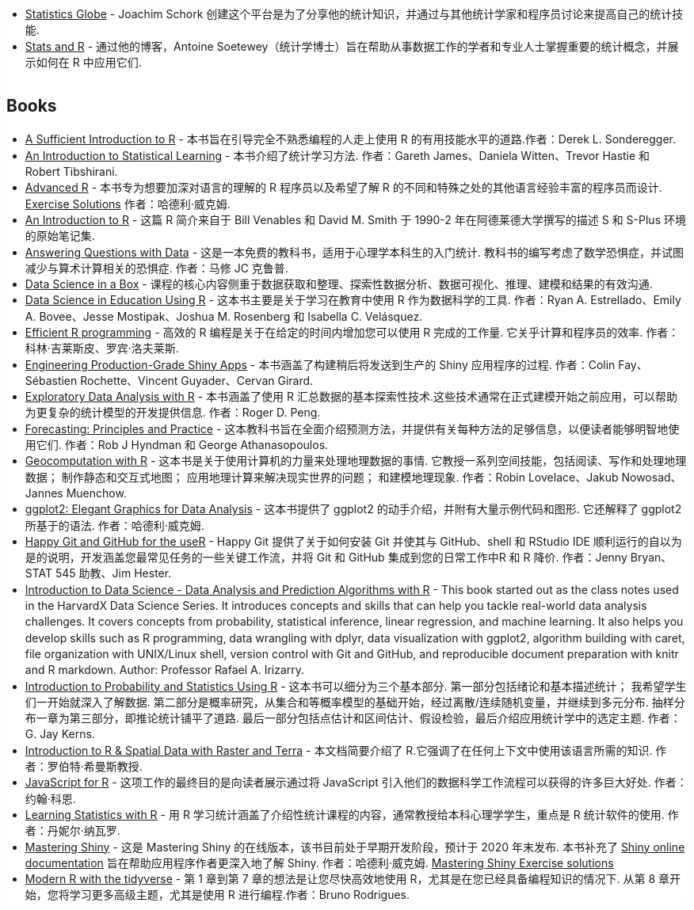 - [Statistics Globe](https://statisticsglobe.com/) - Joachim Schork 创建这个平台是为了分享他的统计知识，并通过与其他统计学家和程序员讨论来提高自己的统计技能.
- [Stats and R](https://www.statsandr.com/) - 通过他的博客，Antoine Soetewey（统计学博士）旨在帮助从事数据工作的学者和专业人士掌握重要的统计概念，并展示如何在 R 中应用它们.

## Books

- [A Sufficient Introduction to R](https://dereksonderegger.github.io/570L/) - 本书旨在引导完全不熟悉编程的人走上使用 R 的有用技能水平的道路.作者：Derek L. Sonderegger.
- [An Introduction to Statistical Learning](http://faculty.marshall.usc.edu/gareth-james/ISL/ISLR%20Seventh%20Printing.pdf)  - 本书介绍了统计学习方法. 作者：Gareth James、Daniela Witten、Trevor Hastie 和 Robert Tibshirani.
- [Advanced R](https://adv-r.hadley.nz/introduction.html) - 本书专为想要加深对语言的理解的 R 程序员以及希望了解 R 的不同和特殊之处的其他语言经验丰富的程序员而设计. [Exercise Solutions](https://advanced-r-solutions.rbind.io/) 作者：哈德利·威克姆.
- [An Introduction to R](https://cran.r-project.org/doc/manuals/r-release/R-intro.pdf) - 这篇 R 简介来自于 Bill Venables 和 David M. Smith 于 1990-2 年在阿德莱德大学撰写的描述 S 和 S-Plus 环境的原始笔记集.
- [Answering Questions with Data](https://crumplab.github.io/statistics/)  - 这是一本免费的教科书，适用于心理学本科生的入门统计. 教科书的编写考虑了数学恐惧症，并试图减少与算术计算相关的恐惧症. 作者：马修 JC 克鲁普.
- [Data Science in a Box](https://datasciencebox.org/index.html) - 课程的核心内容侧重于数据获取和整理、探索性数据分析、数据可视化、推理、建模和结果的有效沟通.
- [Data Science in Education Using R](https://datascienceineducation.com/)  - 这本书主要是关于学习在教育中使用 R 作为数据科学的工具. 作者：Ryan A. Estrellado、Emily A. Bovee、Jesse Mostipak、Joshua M. Rosenberg 和 Isabella C. Velásquez.
- [Efficient R programming](https://csgillespie.github.io/efficientR/)  - 高效的 R 编程是关于在给定的时间内增加您可以使用 R 完成的工作量. 它关乎计算和程序员的效率. 作者：科林·吉莱斯皮、罗宾·洛夫莱斯.
- [Engineering Production-Grade Shiny Apps](https://engineering-shiny.org/)  - 本书涵盖了构建稍后将发送到生产的 Shiny 应用程序的过程. 作者：Colin Fay、Sébastien Rochette、Vincent Guyader、Cervan Girard.
- [Exploratory Data Analysis with R](https://bookdown.org/rdpeng/exdata/)  - 本书涵盖了使用 R 汇总数据的基本探索性技术.这些技术通常在正式建模开始之前应用，可以帮助为更复杂的统计模型的开发提供信息. 作者：Roger D. Peng.
- [Forecasting: Principles and Practice](https://otexts.com/fpp3/)  - 这本教科书旨在全面介绍预测方法，并提供有关每种方法的足够信息，以便读者能够明智地使用它们. 作者：Rob J Hyndman 和 George Athanasopoulos.
- [Geocomputation with R](https://geocompr.robinlovelace.net/)  - 这本书是关于使用计算机的力量来处理地理数据的事情. 它教授一系列空间技能，包括阅读、写作和处理地理数据； 制作静态和交互式地图； 应用地理计算来解决现实世界的问题； 和建模地理现象. 作者：Robin Lovelace、Jakub Nowosad、Jannes Muenchow.
- [ggplot2: Elegant Graphics for Data Analysis](https://ggplot2-book.org/index.html)  - 这本书提供了 ggplot2 的动手介绍，并附有大量示例代码和图形. 它还解释了 ggplot2 所基于的语法. 作者：哈德利·威克姆.
- [Happy Git and GitHub for the useR](https://happygitwithr.com/)  - Happy Git 提供了关于如何安装 Git 并使其与 GitHub、shell 和 RStudio IDE 顺利运行的自以为是的说明，开发涵盖您最常见任务的一些关键工作流，并将 Git 和 GitHub 集成到您的日常工作中R 和 R 降价. 作者：Jenny Bryan、STAT 545 助教、Jim Hester.
- [Introduction to Data Science - Data Analysis and Prediction Algorithms with R](https://rafalab.github.io/dsbook/) - This book started out as the class notes used in the HarvardX Data Science Series. It introduces concepts and skills that can help you tackle real-world data analysis challenges. It covers concepts from probability, statistical inference, linear regression, and machine learning. It also helps you develop skills such as R programming, data wrangling with dplyr, data visualization with ggplot2, algorithm building with caret, file organization with UNIX/Linux shell, version control with Git and GitHub, and reproducible document preparation with knitr and R markdown.  Author: Professor Rafael A. Irizarry.
- [Introduction to Probability and Statistics Using R](http://www.atmos.albany.edu/facstaff/timm/ATM315spring14/R/IPSUR.pdf)  - 这本书可以细分为三个基本部分. 第一部分包括绪论和基本描述统计； 我希望学生们一开始就深入了解数据. 第二部分是概率研究，从集合和等概率模型的基础开始，经过离散/连续随机变量，并继续到多元分布. 抽样分布一章为第三部分，即推论统计铺平了道路. 最后一部分包括点估计和区间估计、假设检验，最后介绍应用统计学中的选定主题. 作者：G. Jay Kerns.
- [Introduction to R & Spatial Data with Raster and Terra](https://rspatial.org/intr/index.html)  - 本文档简要介绍了 R.它强调了在任何上下文中使用该语言所需的知识. 作者：罗伯特·希曼斯教授.
- [JavaScript for R](https://book.javascript-for-r.com/)  - 这项工作的最终目的是向读者展示通过将 JavaScript 引入他们的数据科学工作流程可以获得的许多巨大好处. 作者：约翰·科恩.
- [Learning Statistics with R](https://learningstatisticswithr.com/)  - 用 R 学习统计涵盖了介绍性统计课程的内容，通常教授给本科心理学学生，重点是 R 统计软件的使用. 作者：丹妮尔·纳瓦罗.
- [Mastering Shiny](https://mastering-shiny.org/)  - 这是 Mastering Shiny 的在线版本，该书目前处于早期开发阶段，预计于 2020 年末发布. 本书补充了 [Shiny online documentation](https://shiny.rstudio.com/) 旨在帮助应用程序作者更深入地了解 Shiny. 作者：哈德利·威克姆. [Mastering Shiny Exercise solutions](https://mastering-shiny-solutions.org/index.html)
- [Modern R with the tidyverse](https://b-rodrigues.github.io/modern_R/)  - 第 1 章到第 7 章的想法是让您尽快高效地使用 R，尤其是在您已经具备编程知识的情况下. 从第 8 章开始，您将学习更多高级主题，尤其是使用 R 进行编程.作者：Bruno Rodrigues.